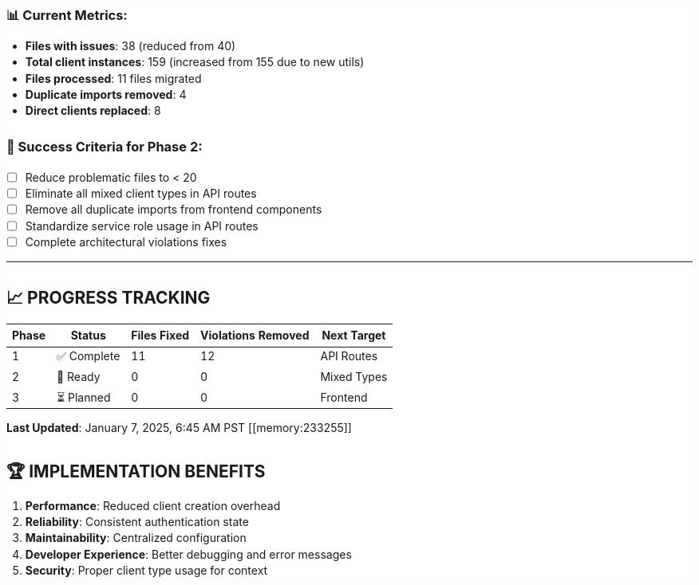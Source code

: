 ### **📊 Current Metrics:**
- **Files with issues**: 38 (reduced from 40)
- **Total client instances**: 159 (increased from 155 due to new utils)
- **Files processed**: 11 files migrated
- **Duplicate imports removed**: 4
- **Direct clients replaced**: 8

### **🎯 Success Criteria for Phase 2:**
- [ ] Reduce problematic files to < 20
- [ ] Eliminate all mixed client types in API routes
- [ ] Remove all duplicate imports from frontend components
- [ ] Standardize service role usage in API routes
- [ ] Complete architectural violations fixes

---

## 📈 **PROGRESS TRACKING**

| Phase | Status | Files Fixed | Violations Removed | Next Target |
|-------|--------|-------------|-------------------|-------------|
| 1 | ✅ Complete | 11 | 12 | API Routes |
| 2 | 🔄 Ready | 0 | 0 | Mixed Types |
| 3 | ⏳ Planned | 0 | 0 | Frontend |

**Last Updated**: January 7, 2025, 6:45 AM PST [[memory:233255]]

## 🏆 **IMPLEMENTATION BENEFITS**

1. **Performance**: Reduced client creation overhead
2. **Reliability**: Consistent authentication state
3. **Maintainability**: Centralized configuration
4. **Developer Experience**: Better debugging and error messages
5. **Security**: Proper client type usage for context 